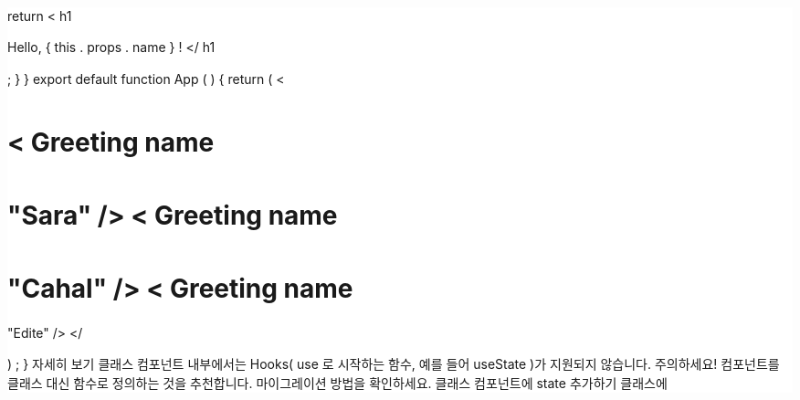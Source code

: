 return
<
h1
>
Hello,
{
this
.
props
.
name
}
!
</
h1
>
;
}
}
export
default
function
App
(
)
{
return
(
<
>
<
Greeting
name
=
"Sara"
/>
<
Greeting
name
=
"Cahal"
/>
<
Greeting
name
=
"Edite"
/>
</
>
)
;
}
자세히 보기
클래스 컴포넌트 내부에서는 Hooks(
use
로 시작하는 함수, 예를 들어
useState
)가 지원되지 않습니다.
주의하세요!
컴포넌트를 클래스 대신 함수로 정의하는 것을 추천합니다.
마이그레이션 방법을 확인하세요.
클래스 컴포넌트에 state 추가하기
클래스에